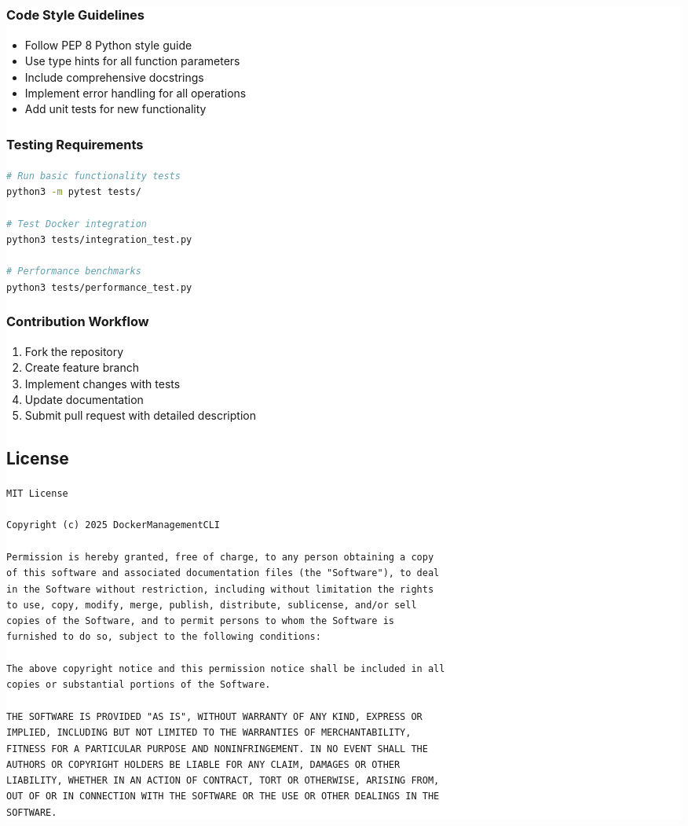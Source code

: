 ### Code Style Guidelines
- Follow PEP 8 Python style guide
- Use type hints for all function parameters
- Include comprehensive docstrings
- Implement error handling for all operations
- Add unit tests for new functionality

### Testing Requirements
```bash
# Run basic functionality tests
python3 -m pytest tests/

# Test Docker integration
python3 tests/integration_test.py

# Performance benchmarks
python3 tests/performance_test.py
```

### Contribution Workflow
1. Fork the repository
2. Create feature branch
3. Implement changes with tests
4. Update documentation
5. Submit pull request with detailed description

## License

```
MIT License

Copyright (c) 2025 DockerManagementCLI

Permission is hereby granted, free of charge, to any person obtaining a copy
of this software and associated documentation files (the "Software"), to deal
in the Software without restriction, including without limitation the rights
to use, copy, modify, merge, publish, distribute, sublicense, and/or sell
copies of the Software, and to permit persons to whom the Software is
furnished to do so, subject to the following conditions:

The above copyright notice and this permission notice shall be included in all
copies or substantial portions of the Software.

THE SOFTWARE IS PROVIDED "AS IS", WITHOUT WARRANTY OF ANY KIND, EXPRESS OR
IMPLIED, INCLUDING BUT NOT LIMITED TO THE WARRANTIES OF MERCHANTABILITY,
FITNESS FOR A PARTICULAR PURPOSE AND NONINFRINGEMENT. IN NO EVENT SHALL THE
AUTHORS OR COPYRIGHT HOLDERS BE LIABLE FOR ANY CLAIM, DAMAGES OR OTHER
LIABILITY, WHETHER IN AN ACTION OF CONTRACT, TORT OR OTHERWISE, ARISING FROM,
OUT OF OR IN CONNECTION WITH THE SOFTWARE OR THE USE OR OTHER DEALINGS IN THE
SOFTWARE.
```
